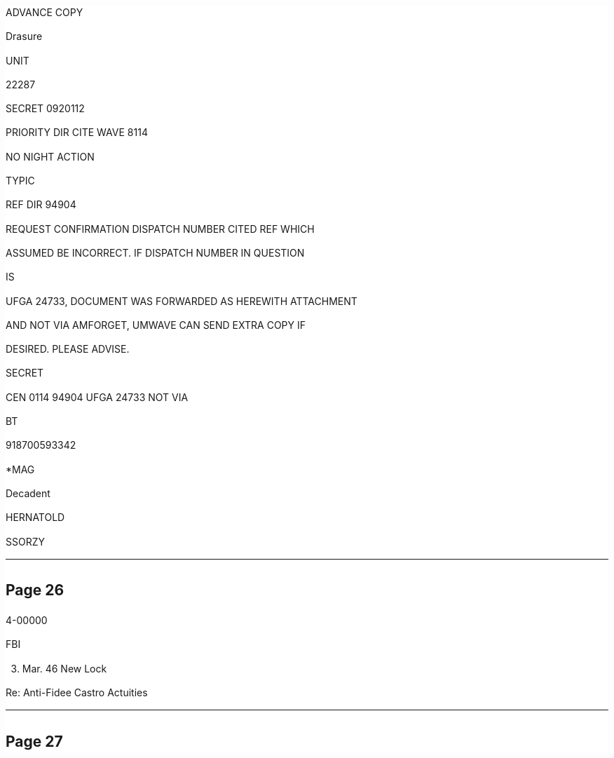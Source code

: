 ADVANCE COPY

Drasure

UNIT

22287

SECRET 0920112

PRIORITY DIR CITE WAVE 8114

NO NIGHT ACTION

TYPIC

REF DIR 94904

REQUEST CONFIRMATION DISPATCH NUMBER CITED REF WHICH

ASSUMED BE INCORRECT. IF DISPATCH NUMBER IN QUESTION

IS

UFGA 24733, DOCUMENT WAS FORWARDED AS HEREWITH ATTACHMENT

AND NOT VIA AMFORGET, UMWAVE CAN SEND EXTRA COPY IF

DESIRED. PLEASE ADVISE.

SECRET

CEN 0114 94904 UFGA 24733 NOT VIA

BT

918700593342

*MAG

Decadent

HERNATOLD

SSORZY

---

## Page 26

4-00000

FBI

3. Mar. 46 New Lock

Re: Anti-Fidee Castro Actuities

---

## Page 27
